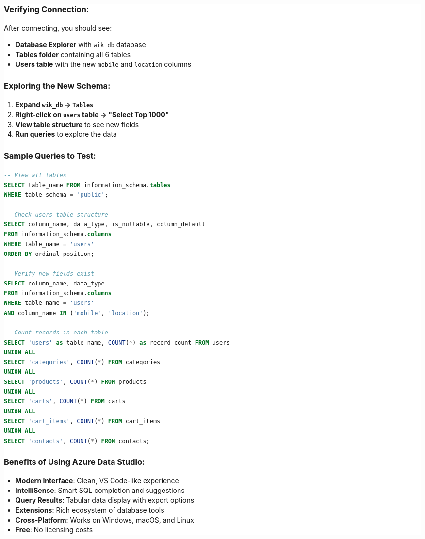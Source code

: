 ### **Verifying Connection:**

After connecting, you should see:
- **Database Explorer** with `wik_db` database
- **Tables folder** containing all 6 tables
- **Users table** with the new `mobile` and `location` columns

### **Exploring the New Schema:**

1. **Expand `wik_db` → `Tables`**
2. **Right-click on `users` table → "Select Top 1000"**
3. **View table structure** to see new fields
4. **Run queries** to explore the data

### **Sample Queries to Test:**

```sql
-- View all tables
SELECT table_name FROM information_schema.tables 
WHERE table_schema = 'public';

-- Check users table structure
SELECT column_name, data_type, is_nullable, column_default
FROM information_schema.columns 
WHERE table_name = 'users' 
ORDER BY ordinal_position;

-- Verify new fields exist
SELECT column_name, data_type 
FROM information_schema.columns 
WHERE table_name = 'users' 
AND column_name IN ('mobile', 'location');

-- Count records in each table
SELECT 'users' as table_name, COUNT(*) as record_count FROM users
UNION ALL
SELECT 'categories', COUNT(*) FROM categories
UNION ALL
SELECT 'products', COUNT(*) FROM products
UNION ALL
SELECT 'carts', COUNT(*) FROM carts
UNION ALL
SELECT 'cart_items', COUNT(*) FROM cart_items
UNION ALL
SELECT 'contacts', COUNT(*) FROM contacts;
```

### **Benefits of Using Azure Data Studio:**

- **Modern Interface**: Clean, VS Code-like experience
- **IntelliSense**: Smart SQL completion and suggestions
- **Query Results**: Tabular data display with export options
- **Extensions**: Rich ecosystem of database tools
- **Cross-Platform**: Works on Windows, macOS, and Linux
- **Free**: No licensing costs
